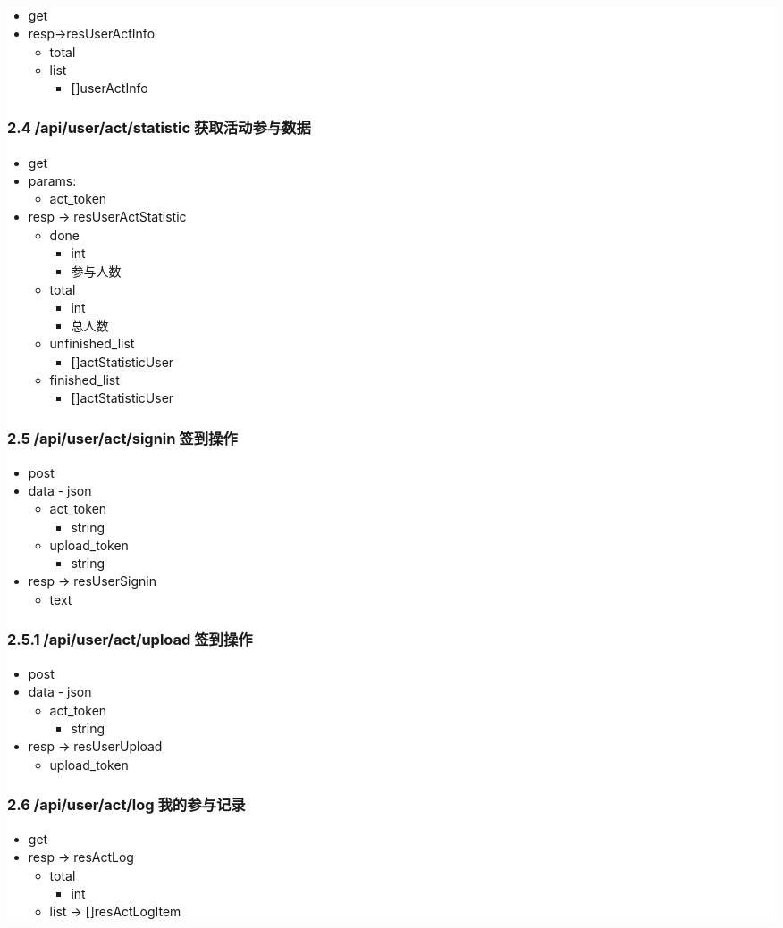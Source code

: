 * get
* resp->resUserActInfo
  *  total
  *  list
     *  []userActInfo



### 2.4 /api/user/act/statistic 获取活动参与数据

* get
* params:
  * act_token
* resp -> resUserActStatistic
  * done
    * int
    * 参与人数
  * total
    * int
    * 总人数
  * unfinished_list
    * []actStatisticUser
  * finished_list
    * []actStatisticUser



### 2.5 /api/user/act/signin 签到操作

* post
* data - json
  * act_token
    * string
  * upload_token
    * string
* resp -> resUserSignin
  * text

### 2.5.1 /api/user/act/upload 签到操作

* post
* data - json
  * act_token
    * string
* resp -> resUserUpload
  * upload_token

### 2.6 /api/user/act/log 我的参与记录

* get
* resp -> resActLog
  * total
    * int
  * list -> []resActLogItem
